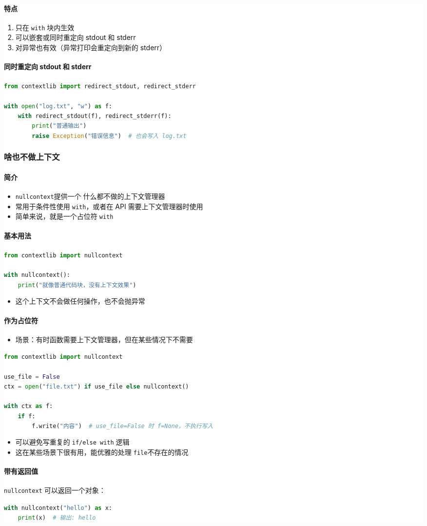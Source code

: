#### 特点
1. 只在 `with` 块内生效
2. 可以嵌套或同时重定向 stdout 和 stderr
3. 对异常也有效（异常打印会重定向到新的 stderr）

#### 同时重定向 stdout 和 stderr
```python
from contextlib import redirect_stdout, redirect_stderr

with open("log.txt", "w") as f:
    with redirect_stdout(f), redirect_stderr(f):
        print("普通输出")
        raise Exception("错误信息")  # 也会写入 log.txt
```

### 啥也不做上下文
#### 简介
+ `nullcontext`提供一个 什么都不做的上下文管理器
+ 常用于条件性使用 `with`，或者在 API 需要上下文管理器时使用
+ 简单来说，就是一个占位符 `with`

#### 基本用法
```python
from contextlib import nullcontext

with nullcontext():
    print("就像普通代码块，没有上下文效果")
```

+ 这个上下文不会做任何操作，也不会抛异常

#### 作为占位符
+ 场景：有时函数需要上下文管理器，但在某些情况下不需要

```python
from contextlib import nullcontext

use_file = False
ctx = open("file.txt") if use_file else nullcontext()

with ctx as f:
    if f:
        f.write("内容")  # use_file=False 时 f=None，不执行写入
```

+ 可以避免写重复的 `if/else with` 逻辑
+ 这在某些场景下很有用，能优雅的处理 `file`不存在的情况

#### 带有返回值
`nullcontext` 可以返回一个对象：

```python
with nullcontext("hello") as x:
    print(x)  # 输出: hello
```
